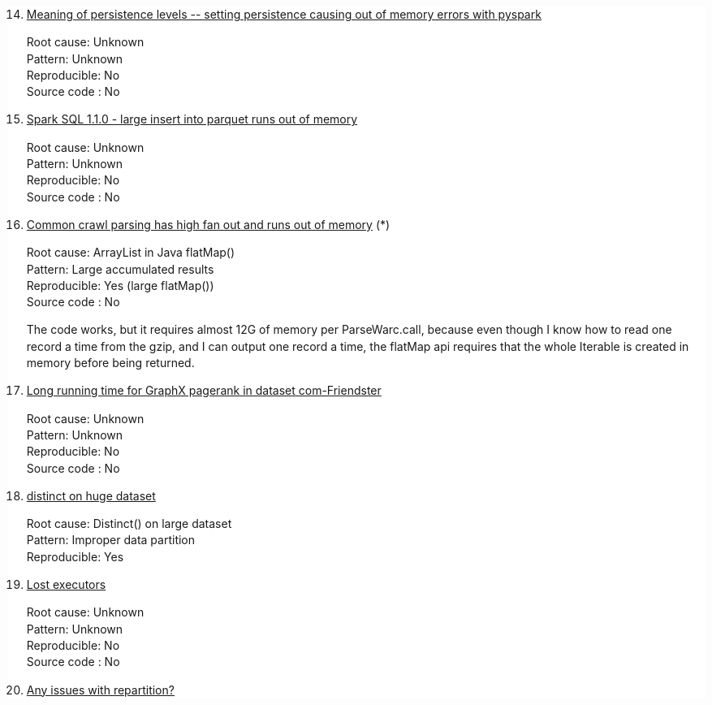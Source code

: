 14. [Meaning of persistence levels -- setting persistence causing out of memory errors with pyspark](http://apache-spark-user-list.1001560.n3.nabble.com/Meaning-of-persistence-levels-setting-persistence-causing-out-of-memory-errors-with-pyspark-tp17412.html)

	Root cause: Unknown  
	Pattern: Unknown  
	Reproducible: No  
	Source code : No
	
15. [Spark SQL 1.1.0 - large insert into parquet runs out of memory](http://apache-spark-user-list.1001560.n3.nabble.com/Spark-SQL-1-1-0-large-insert-into-parquet-runs-out-of-memory-tp14924.html)


	Root cause: Unknown  
	Pattern: Unknown  
	Reproducible: No  
	Source code : No
	
16. [Common crawl parsing has high fan out and runs out of memory](http://apache-spark-user-list.1001560.n3.nabble.com/Common-crawl-parsing-has-high-fan-out-and-runs-out-of-memory-tp21708.html) (*)


	Root cause: ArrayList in Java flatMap()  
	Pattern: Large accumulated results  
	Reproducible: Yes (large flatMap())  
	Source code : No
	
	The code works, but it requires almost 12G of memory per ParseWarc.call, because even though I know how to read one record a time from the gzip, and I can output one record a time, the flatMap api requires that the whole Iterable is created in memory before being returned. 
	
17. [Long running time for GraphX pagerank in dataset com-Friendster](http://apache-spark-user-list.1001560.n3.nabble.com/Long-running-time-for-GraphX-pagerank-in-dataset-com-Friendster-tp4511.html)


	Root cause: Unknown  
	Pattern: Unknown  
	Reproducible: No  
	Source code : No
	
18. [distinct on huge dataset](http://apache-spark-user-list.1001560.n3.nabble.com/distinct-on-huge-dataset-tp3025.html)


	Root cause: Distinct() on large dataset  
	Pattern: Improper data partition   
	Reproducible: Yes
	
19. [Lost executors](http://apache-spark-user-list.1001560.n3.nabble.com/Lost-executors-tp11722.html)


	Root cause: Unknown  
	Pattern: Unknown  
	Reproducible: No  
	Source code : No
	
20. [Any issues with repartition?](http://apache-spark-user-list.1001560.n3.nabble.com/Any-issues-with-repartition-tp13462.html)
